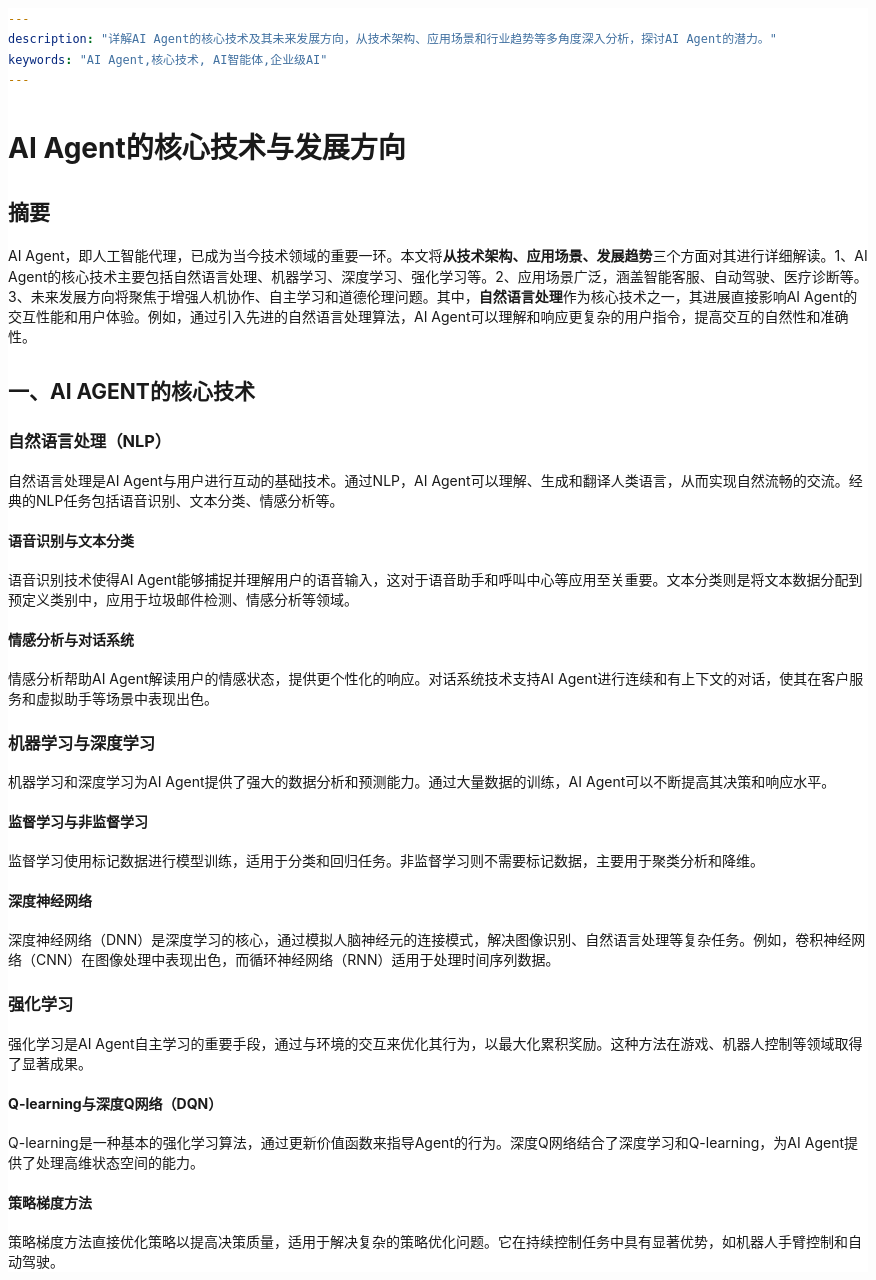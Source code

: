 ```yaml
---
description: "详解AI Agent的核心技术及其未来发展方向，从技术架构、应用场景和行业趋势等多角度深入分析，探讨AI Agent的潜力。"
keywords: "AI Agent,核心技术, AI智能体,企业级AI"
---
```

# AI Agent的核心技术与发展方向

## 摘要

AI Agent，即人工智能代理，已成为当今技术领域的重要一环。本文将**从技术架构、应用场景、发展趋势**三个方面对其进行详细解读。1、AI Agent的核心技术主要包括自然语言处理、机器学习、深度学习、强化学习等。2、应用场景广泛，涵盖智能客服、自动驾驶、医疗诊断等。3、未来发展方向将聚焦于增强人机协作、自主学习和道德伦理问题。其中，**自然语言处理**作为核心技术之一，其进展直接影响AI Agent的交互性能和用户体验。例如，通过引入先进的自然语言处理算法，AI Agent可以理解和响应更复杂的用户指令，提高交互的自然性和准确性。

## 一、AI AGENT的核心技术

### 自然语言处理（NLP）

自然语言处理是AI Agent与用户进行互动的基础技术。通过NLP，AI Agent可以理解、生成和翻译人类语言，从而实现自然流畅的交流。经典的NLP任务包括语音识别、文本分类、情感分析等。

#### 语音识别与文本分类

语音识别技术使得AI Agent能够捕捉并理解用户的语音输入，这对于语音助手和呼叫中心等应用至关重要。文本分类则是将文本数据分配到预定义类别中，应用于垃圾邮件检测、情感分析等领域。

#### 情感分析与对话系统

情感分析帮助AI Agent解读用户的情感状态，提供更个性化的响应。对话系统技术支持AI Agent进行连续和有上下文的对话，使其在客户服务和虚拟助手等场景中表现出色。

### 机器学习与深度学习

机器学习和深度学习为AI Agent提供了强大的数据分析和预测能力。通过大量数据的训练，AI Agent可以不断提高其决策和响应水平。

#### 监督学习与非监督学习

监督学习使用标记数据进行模型训练，适用于分类和回归任务。非监督学习则不需要标记数据，主要用于聚类分析和降维。

#### 深度神经网络

深度神经网络（DNN）是深度学习的核心，通过模拟人脑神经元的连接模式，解决图像识别、自然语言处理等复杂任务。例如，卷积神经网络（CNN）在图像处理中表现出色，而循环神经网络（RNN）适用于处理时间序列数据。

### 强化学习

强化学习是AI Agent自主学习的重要手段，通过与环境的交互来优化其行为，以最大化累积奖励。这种方法在游戏、机器人控制等领域取得了显著成果。

#### Q-learning与深度Q网络（DQN）

Q-learning是一种基本的强化学习算法，通过更新价值函数来指导Agent的行为。深度Q网络结合了深度学习和Q-learning，为AI Agent提供了处理高维状态空间的能力。

#### 策略梯度方法

策略梯度方法直接优化策略以提高决策质量，适用于解决复杂的策略优化问题。它在持续控制任务中具有显著优势，如机器人手臂控制和自动驾驶。
